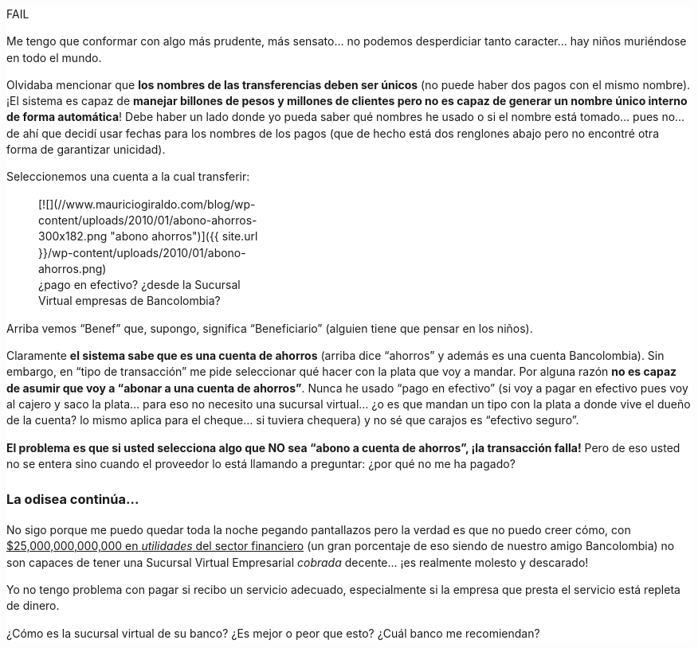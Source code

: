 FAIL

Me tengo que conformar con algo más prudente, más sensato… no podemos desperdiciar tanto caracter… hay niños muriéndose en todo el mundo.

Olvidaba mencionar que **los nombres de las transferencias deben ser únicos** (no puede haber dos pagos con el mismo nombre). ¡El sistema es capaz de **manejar billones de pesos y millones de clientes pero no es capaz de generar un nombre único interno de forma automática**! Debe haber un lado donde yo pueda saber qué nombres he usado o si el nombre está tomado… pues no… de ahí que decidí usar fechas para los nombres de los pagos (que de hecho está dos renglones abajo pero no encontré otra forma de garantizar unicidad).

Seleccionemos una cuenta a la cual transferir:

<figure aria-describedby="caption-attachment-592" class="wp-caption alignnone" id="attachment_592" style="width: 300px">[![](//www.mauriciogiraldo.com/blog/wp-content/uploads/2010/01/abono-ahorros-300x182.png "abono ahorros")]({{ site.url }}/wp-content/uploads/2010/01/abono-ahorros.png)<figcaption class="wp-caption-text" id="caption-attachment-592">¿pago en efectivo? ¿desde la Sucursal Virtual empresas de Bancolombia?</figcaption></figure>

Arriba vemos “Benef” que, supongo, significa “Beneficiario” (alguien tiene que pensar en los niños).

Claramente **el sistema sabe que es una cuenta de ahorros** (arriba dice “ahorros” y además es una cuenta Bancolombia). Sin embargo, en “tipo de transacción” me pide seleccionar qué hacer con la plata que voy a mandar. Por alguna razón **no es capaz de asumir que voy a “abonar a una cuenta de ahorros”**. Nunca he usado “pago en efectivo” (si voy a pagar en efectivo pues voy al cajero y saco la plata… para eso no necesito una sucursal virtual… ¿o es que mandan un tipo con la plata a donde vive el dueño de la cuenta? lo mismo aplica para el cheque… si tuviera chequera) y no sé que carajos es “efectivo seguro”.

**El problema es que si usted selecciona algo que NO sea “abono a cuenta de ahorros”, ¡la transacción falla!** Pero de eso usted no se entera sino cuando el proveedor lo está llamando a preguntar: ¿por qué no me ha pagado?

### La odisea continúa…

No sigo porque me puedo quedar toda la noche pegando pantallazos pero la verdad es que no puedo creer cómo, con [$25,000,000,000,000 en *utilidades* del sector financiero](http://www.superfinanciera.gov.co/ComunicadosyPublicaciones/comsectorfinanciero112009.pdf "Superintendencia Financiera de Colombia: Resultados del Sistema Financiero Colombiano Noviembre 2009 (PDF)") (un gran porcentaje de eso siendo de nuestro amigo Bancolombia) no son capaces de tener una Sucursal Virtual Empresarial *cobrada* decente… ¡es realmente molesto y descarado!

Yo no tengo problema con pagar si recibo un servicio adecuado, especialmente si la empresa que presta el servicio está repleta de dinero.

¿Cómo es la sucursal virtual de su banco? ¿Es mejor o peor que esto? ¿Cuál banco me recomiendan?